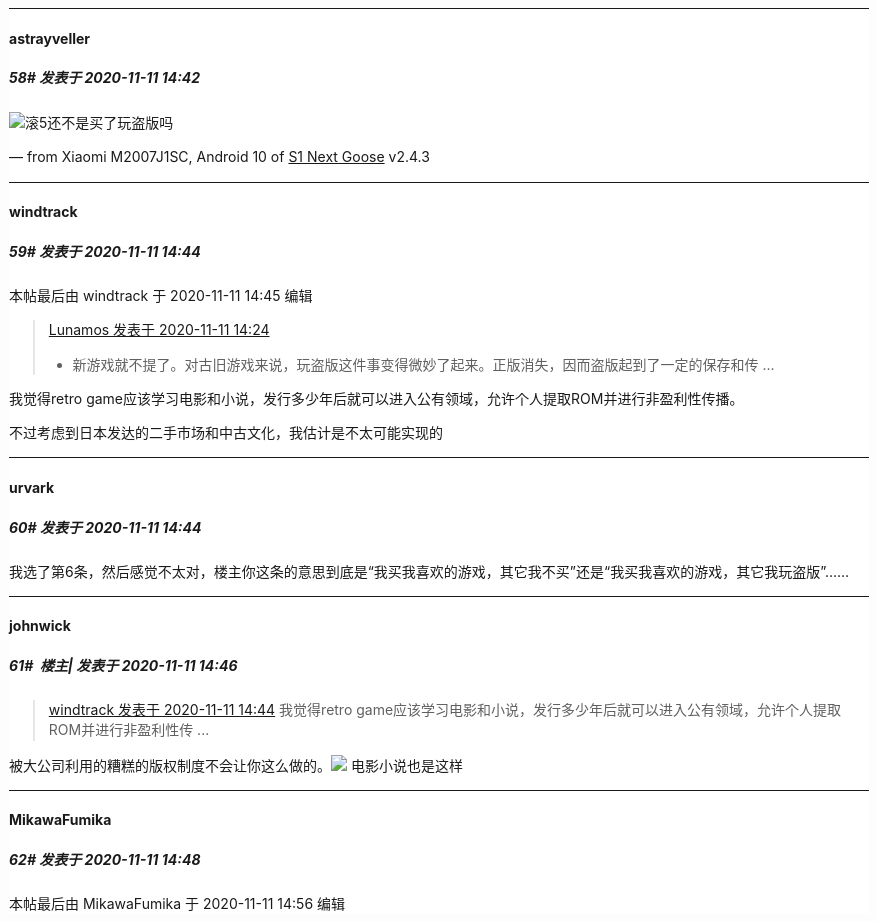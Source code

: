 
-----

####  astrayveller  
##### 58#       发表于 2020-11-11 14:42


<img src="https://static.saraba1st.com/image/smiley/face2017/067.png" referrerpolicy="no-referrer">滚5还不是买了玩盗版吗

— from Xiaomi M2007J1SC, Android 10 of [S1 Next Goose](https://pan.baidu.com/s/1mi43uRm) v2.4.3


-----

####  windtrack  
##### 59#       发表于 2020-11-11 14:44


 本帖最后由 windtrack 于 2020-11-11 14:45 编辑 
<blockquote><a href="httphttps://bbs.saraba1st.com/2b/forum.php?mod=redirect&amp;goto=findpost&amp;pid=49359057&amp;ptid=1971603" target="_blank">Lunamos 发表于 2020-11-11 14:24</a>

- 新游戏就不提了。对古旧游戏来说，玩盗版这件事变得微妙了起来。正版消失，因而盗版起到了一定的保存和传 ...</blockquote>
我觉得retro game应该学习电影和小说，发行多少年后就可以进入公有领域，允许个人提取ROM并进行非盈利性传播。

不过考虑到日本发达的二手市场和中古文化，我估计是不太可能实现的


-----

####  urvark  
##### 60#       发表于 2020-11-11 14:44


我选了第6条，然后感觉不太对，楼主你这条的意思到底是“我买我喜欢的游戏，其它我不买”还是“我买我喜欢的游戏，其它我玩盗版”……


-----

####  johnwick  
##### 61#         楼主| 发表于 2020-11-11 14:46


<blockquote><a href="httphttps://bbs.saraba1st.com/2b/forum.php?mod=redirect&amp;goto=findpost&amp;pid=49359251&amp;ptid=1971603" target="_blank">windtrack 发表于 2020-11-11 14:44</a>
 我觉得retro game应该学习电影和小说，发行多少年后就可以进入公有领域，允许个人提取ROM并进行非盈利性传 ...</blockquote>
被大公司利用的糟糕的版权制度不会让你这么做的。<img src="https://static.saraba1st.com/image/smiley/face2017/001.png" referrerpolicy="no-referrer">
电影小说也是这样


-----

####  MikawaFumika  
##### 62#       发表于 2020-11-11 14:48


 本帖最后由 MikawaFumika 于 2020-11-11 14:56 编辑 
